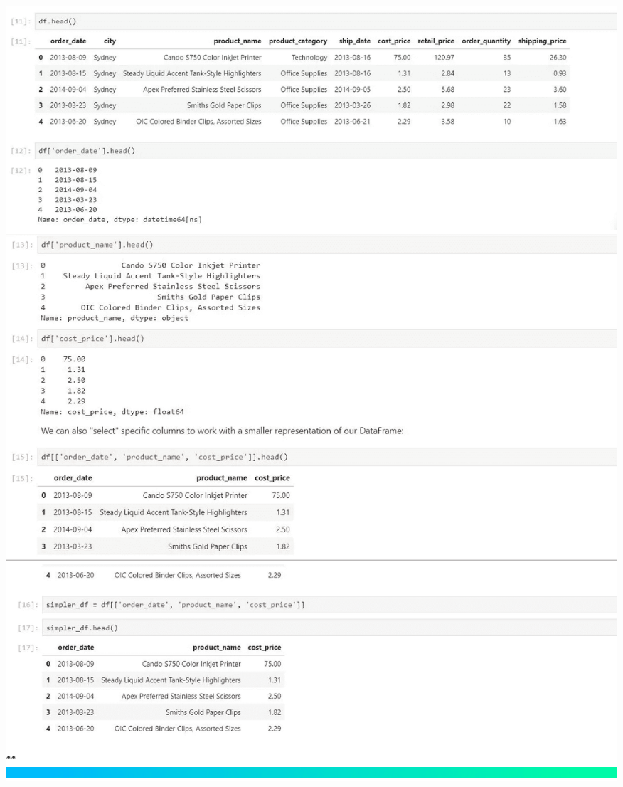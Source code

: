 *![](img/9e1be1820d5f5af558a1962a47190cb5.png)**![](img/5e1e48dd6c2a9fb307d9d9b5942fe705.png)**![](img/3db6eef37c808c910325ae7ead4357ef.png)**![](img/b43de3fa5e01401c370ee726b50a6f1d.png)*
